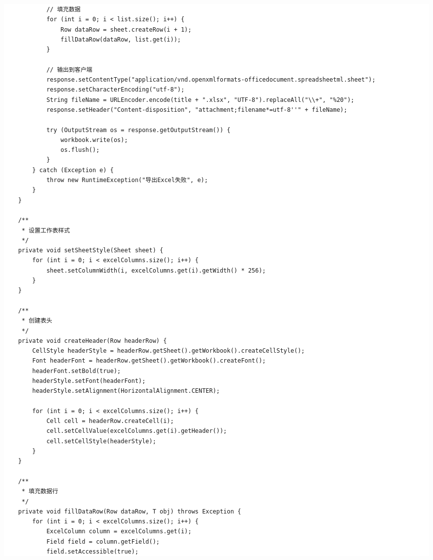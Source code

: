                 // 填充数据
                for (int i = 0; i < list.size(); i++) {
                    Row dataRow = sheet.createRow(i + 1);
                    fillDataRow(dataRow, list.get(i));
                }
    
                // 输出到客户端
                response.setContentType("application/vnd.openxmlformats-officedocument.spreadsheetml.sheet");
                response.setCharacterEncoding("utf-8");
                String fileName = URLEncoder.encode(title + ".xlsx", "UTF-8").replaceAll("\\+", "%20");
                response.setHeader("Content-disposition", "attachment;filename*=utf-8''" + fileName);
    
                try (OutputStream os = response.getOutputStream()) {
                    workbook.write(os);
                    os.flush();
                }
            } catch (Exception e) {
                throw new RuntimeException("导出Excel失败", e);
            }
        }
    
        /**
         * 设置工作表样式
         */
        private void setSheetStyle(Sheet sheet) {
            for (int i = 0; i < excelColumns.size(); i++) {
                sheet.setColumnWidth(i, excelColumns.get(i).getWidth() * 256);
            }
        }
    
        /**
         * 创建表头
         */
        private void createHeader(Row headerRow) {
            CellStyle headerStyle = headerRow.getSheet().getWorkbook().createCellStyle();
            Font headerFont = headerRow.getSheet().getWorkbook().createFont();
            headerFont.setBold(true);
            headerStyle.setFont(headerFont);
            headerStyle.setAlignment(HorizontalAlignment.CENTER);
    
            for (int i = 0; i < excelColumns.size(); i++) {
                Cell cell = headerRow.createCell(i);
                cell.setCellValue(excelColumns.get(i).getHeader());
                cell.setCellStyle(headerStyle);
            }
        }
    
        /**
         * 填充数据行
         */
        private void fillDataRow(Row dataRow, T obj) throws Exception {
            for (int i = 0; i < excelColumns.size(); i++) {
                ExcelColumn column = excelColumns.get(i);
                Field field = column.getField();
                field.setAccessible(true);
    
